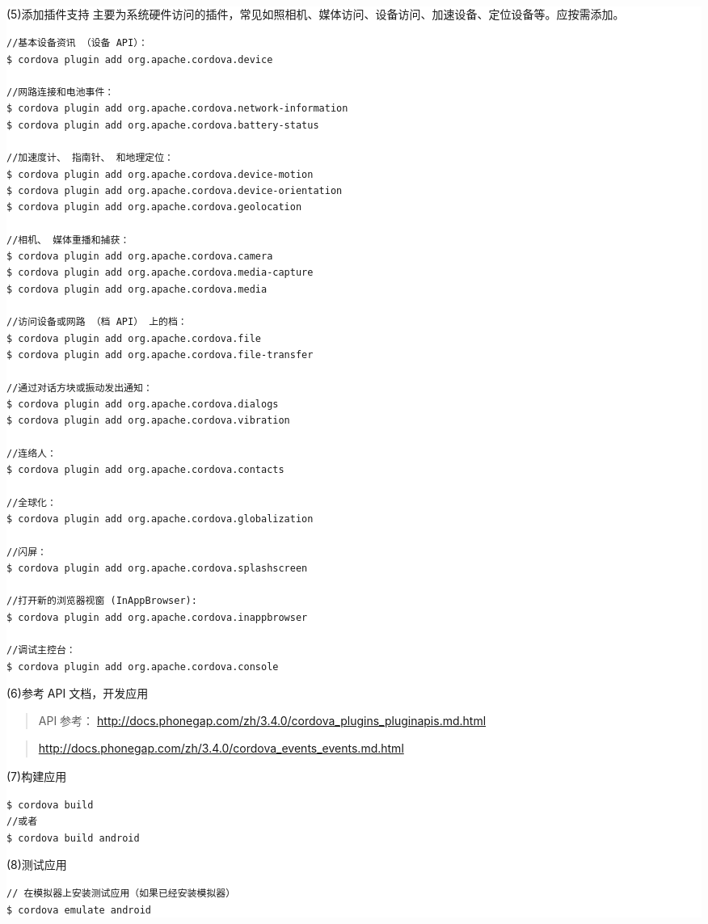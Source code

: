 (5)添加插件支持
主要为系统硬件访问的插件，常见如照相机、媒体访问、设备访问、加速设备、定位设备等。应按需添加。

    //基本设备资讯 （设备 API）：
    $ cordova plugin add org.apache.cordova.device

    //网路连接和电池事件：
    $ cordova plugin add org.apache.cordova.network-information
    $ cordova plugin add org.apache.cordova.battery-status
    
    //加速度计、 指南针、 和地理定位：
    $ cordova plugin add org.apache.cordova.device-motion
    $ cordova plugin add org.apache.cordova.device-orientation
    $ cordova plugin add org.apache.cordova.geolocation

    //相机、 媒体重播和捕获：
    $ cordova plugin add org.apache.cordova.camera
    $ cordova plugin add org.apache.cordova.media-capture
    $ cordova plugin add org.apache.cordova.media

    //访问设备或网路 （档 API） 上的档：
    $ cordova plugin add org.apache.cordova.file
    $ cordova plugin add org.apache.cordova.file-transfer

    //通过对话方块或振动发出通知：
    $ cordova plugin add org.apache.cordova.dialogs
    $ cordova plugin add org.apache.cordova.vibration

    //连络人：
    $ cordova plugin add org.apache.cordova.contacts

    //全球化：
    $ cordova plugin add org.apache.cordova.globalization

    //闪屏：
    $ cordova plugin add org.apache.cordova.splashscreen

    //打开新的浏览器视窗 (InAppBrowser):
    $ cordova plugin add org.apache.cordova.inappbrowser

    //调试主控台：
    $ cordova plugin add org.apache.cordova.console

(6)参考 API 文档，开发应用

>API 参考：
>http://docs.phonegap.com/zh/3.4.0/cordova_plugins_pluginapis.md.html

>http://docs.phonegap.com/zh/3.4.0/cordova_events_events.md.html

(7)构建应用

    $ cordova build
    //或者 
    $ cordova build android

(8)测试应用

    // 在模拟器上安装测试应用（如果已经安装模拟器）
    $ cordova emulate android
